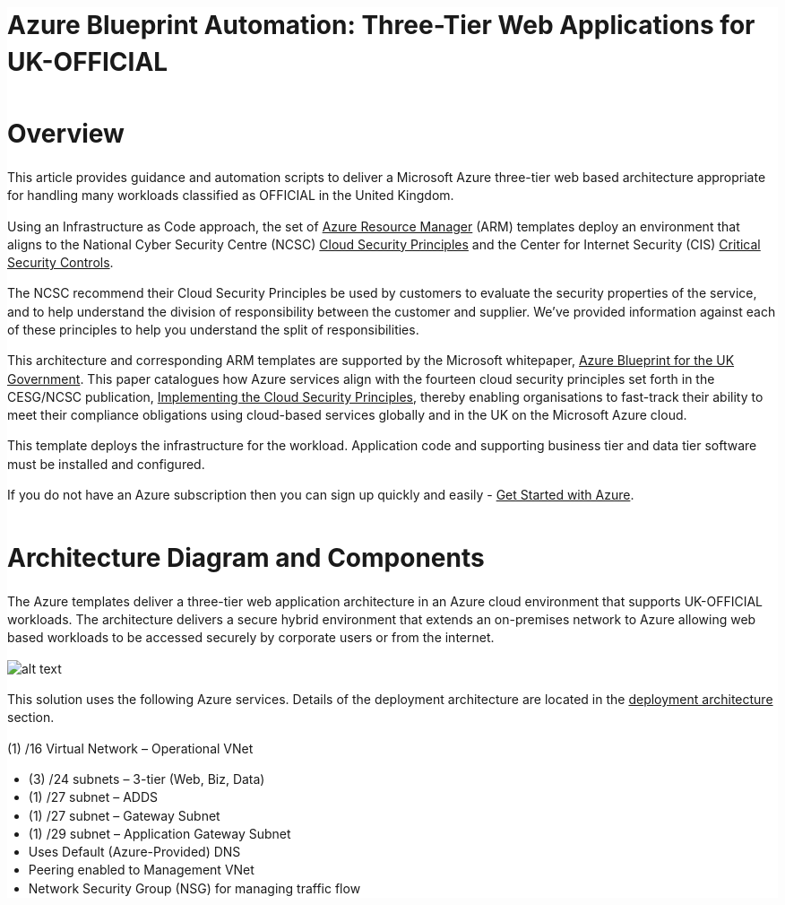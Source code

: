 Azure Blueprint Automation: Three-Tier Web Applications for UK-OFFICIAL
===================================================================

Overview
========

 This article provides guidance and automation scripts to deliver a Microsoft Azure three-tier web based architecture appropriate for handling many workloads classified as OFFICIAL in the United Kingdom.

 Using an Infrastructure as Code approach, the set of [Azure Resource Manager](https://docs.microsoft.com/en-us/azure/azure-resource-manager/resource-group-overview)
 (ARM) templates deploy an environment that aligns to the National Cyber Security Centre (NCSC) [Cloud Security Principles](https://www.ncsc.gov.uk/guidance/implementing-cloud-security-principles) and  the Center for Internet Security (CIS) [Critical Security
 Controls](https://www.cisecurity.org/critical-controls.cfm).

 The NCSC recommend their Cloud Security Principles be used by customers to evaluate the security properties of the service, and to help understand the division of responsibility between the customer and supplier. We’ve provided information against each of these principles to help you understand the split of responsibilities.

 This architecture and corresponding ARM templates are supported by the Microsoft whitepaper, [Azure Blueprint for the UK Government](https://aka.ms/azureblueprintukg-cloud). This paper catalogues how Azure services align with the fourteen
 cloud security principles set forth in the CESG/NCSC publication, [Implementing the Cloud Security Principles](https://www.ncsc.gov.uk/guidance/implementing-cloud-security-principles),
 thereby enabling organisations to fast-track their ability to meet their compliance obligations using cloud-based services globally and in the UK on the Microsoft Azure cloud.

 This template deploys the infrastructure for the workload. Application code and supporting business tier and data tier software must be installed and configured.

 If you do not have an Azure subscription then you can sign up quickly and easily - [Get Started with Azure](https://azure.microsoft.com/en-us/get-started/).


Architecture Diagram and Components
===================================

 The Azure templates deliver a three-tier web application
 architecture in an Azure cloud environment that supports UK-OFFICIAL
 workloads. The architecture delivers a secure hybrid environment that
 extends an on-premises network to Azure allowing web based workloads
 to be accessed securely by corporate users or from the internet.

![alt text](images/diagram.png?raw=true "Azure UK-OFFICAL Three Tier Architecture")


 This solution uses the following Azure services. Details of the deployment architecture are located in the [deployment architecture](#deployment-architecture) section.

(1) /16 Virtual Network – Operational VNet
- (3) /24 subnets – 3-tier (Web, Biz, Data)
- (1) /27 subnet – ADDS
- (1) /27 subnet – Gateway Subnet
- (1) /29 subnet – Application Gateway Subnet
- Uses Default (Azure-Provided) DNS
- Peering enabled to Management VNet
- Network Security Group (NSG) for managing traffic flow
